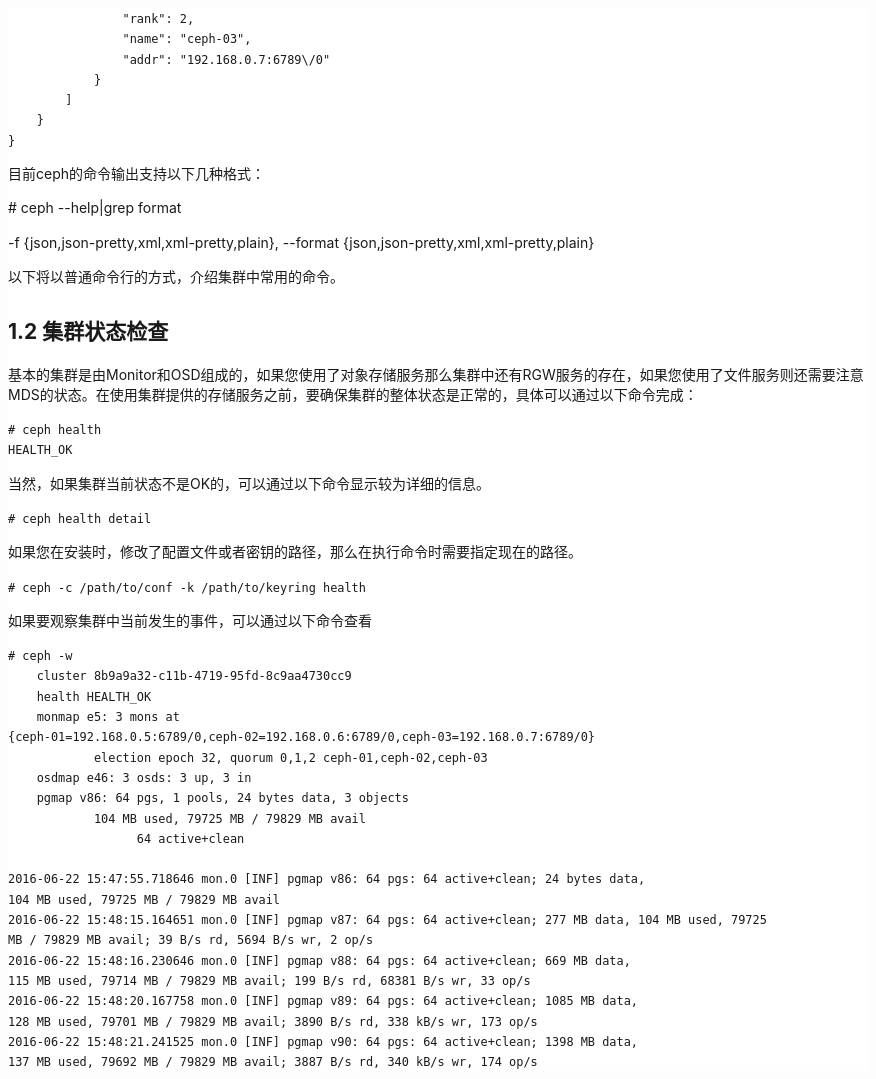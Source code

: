 ```
                "rank": 2,
                "name": "ceph-03",
                "addr": "192.168.0.7:6789\/0"
            }
        ]
    }
}
```

目前ceph的命令输出支持以下几种格式：

\# ceph --help\|grep format

 -f {json,json-pretty,xml,xml-pretty,plain}, --format {json,json-pretty,xml,xml-pretty,plain}

以下将以普通命令行的方式，介绍集群中常用的命令。

## 1.2 集群状态检查

基本的集群是由Monitor和OSD组成的，如果您使用了对象存储服务那么集群中还有RGW服务的存在，如果您使用了文件服务则还需要注意MDS的状态。在使用集群提供的存储服务之前，要确保集群的整体状态是正常的，具体可以通过以下命令完成：

```
# ceph health
HEALTH_OK
```

当然，如果集群当前状态不是OK的，可以通过以下命令显示较为详细的信息。

```
# ceph health detail
```

如果您在安装时，修改了配置文件或者密钥的路径，那么在执行命令时需要指定现在的路径。

```
# ceph -c /path/to/conf -k /path/to/keyring health
```

如果要观察集群中当前发生的事件，可以通过以下命令查看

```
# ceph -w
    cluster 8b9a9a32-c11b-4719-95fd-8c9aa4730cc9
    health HEALTH_OK
    monmap e5: 3 mons at
{ceph-01=192.168.0.5:6789/0,ceph-02=192.168.0.6:6789/0,ceph-03=192.168.0.7:6789/0}
            election epoch 32, quorum 0,1,2 ceph-01,ceph-02,ceph-03
    osdmap e46: 3 osds: 3 up, 3 in
    pgmap v86: 64 pgs, 1 pools, 24 bytes data, 3 objects
            104 MB used, 79725 MB / 79829 MB avail
                  64 active+clean

2016-06-22 15:47:55.718646 mon.0 [INF] pgmap v86: 64 pgs: 64 active+clean; 24 bytes data,
104 MB used, 79725 MB / 79829 MB avail
2016-06-22 15:48:15.164651 mon.0 [INF] pgmap v87: 64 pgs: 64 active+clean; 277 MB data, 104 MB used, 79725
MB / 79829 MB avail; 39 B/s rd, 5694 B/s wr, 2 op/s
2016-06-22 15:48:16.230646 mon.0 [INF] pgmap v88: 64 pgs: 64 active+clean; 669 MB data,
115 MB used, 79714 MB / 79829 MB avail; 199 B/s rd, 68381 B/s wr, 33 op/s
2016-06-22 15:48:20.167758 mon.0 [INF] pgmap v89: 64 pgs: 64 active+clean; 1085 MB data,
128 MB used, 79701 MB / 79829 MB avail; 3890 B/s rd, 338 kB/s wr, 173 op/s
2016-06-22 15:48:21.241525 mon.0 [INF] pgmap v90: 64 pgs: 64 active+clean; 1398 MB data,
137 MB used, 79692 MB / 79829 MB avail; 3887 B/s rd, 340 kB/s wr, 174 op/s
```

